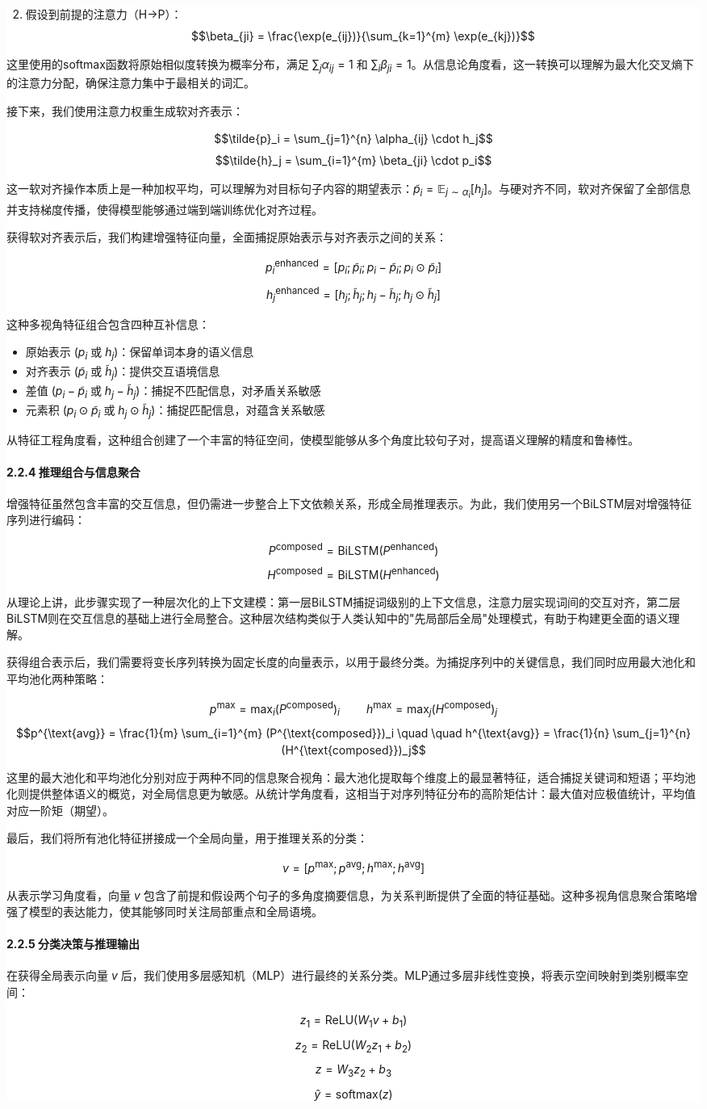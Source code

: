 2. 假设到前提的注意力（H→P）：
   $$\beta_{ji} = \frac{\exp(e_{ij})}{\sum_{k=1}^{m} \exp(e_{kj})}$$

这里使用的softmax函数将原始相似度转换为概率分布，满足 $\sum_j \alpha_{ij} = 1$ 和 $\sum_i \beta_{ji} = 1$。从信息论角度看，这一转换可以理解为最大化交叉熵下的注意力分配，确保注意力集中于最相关的词汇。

接下来，我们使用注意力权重生成软对齐表示：

$$\tilde{p}_i = \sum_{j=1}^{n} \alpha_{ij} \cdot h_j$$
$$\tilde{h}_j = \sum_{i=1}^{m} \beta_{ji} \cdot p_i$$

这一软对齐操作本质上是一种加权平均，可以理解为对目标句子内容的期望表示：$\tilde{p}_i = \mathbb{E}_{j \sim \alpha_i}[h_j]$。与硬对齐不同，软对齐保留了全部信息并支持梯度传播，使得模型能够通过端到端训练优化对齐过程。

获得软对齐表示后，我们构建增强特征向量，全面捕捉原始表示与对齐表示之间的关系：

$$p_i^{\text{enhanced}} = [p_i; \tilde{p}_i; p_i - \tilde{p}_i; p_i \odot \tilde{p}_i]$$
$$h_j^{\text{enhanced}} = [h_j; \tilde{h}_j; h_j - \tilde{h}_j; h_j \odot \tilde{h}_j]$$

这种多视角特征组合包含四种互补信息：
- 原始表示 ($p_i$ 或 $h_j$)：保留单词本身的语义信息
- 对齐表示 ($\tilde{p}_i$ 或 $\tilde{h}_j$)：提供交互语境信息
- 差值 ($p_i - \tilde{p}_i$ 或 $h_j - \tilde{h}_j$)：捕捉不匹配信息，对矛盾关系敏感
- 元素积 ($p_i \odot \tilde{p}_i$ 或 $h_j \odot \tilde{h}_j$)：捕捉匹配信息，对蕴含关系敏感

从特征工程角度看，这种组合创建了一个丰富的特征空间，使模型能够从多个角度比较句子对，提高语义理解的精度和鲁棒性。

#### 2.2.4 推理组合与信息聚合

增强特征虽然包含丰富的交互信息，但仍需进一步整合上下文依赖关系，形成全局推理表示。为此，我们使用另一个BiLSTM层对增强特征序列进行编码：

$$P^{\text{composed}} = \text{BiLSTM}(P^{\text{enhanced}})$$
$$H^{\text{composed}} = \text{BiLSTM}(H^{\text{enhanced}})$$

从理论上讲，此步骤实现了一种层次化的上下文建模：第一层BiLSTM捕捉词级别的上下文信息，注意力层实现词间的交互对齐，第二层BiLSTM则在交互信息的基础上进行全局整合。这种层次结构类似于人类认知中的"先局部后全局"处理模式，有助于构建更全面的语义理解。

获得组合表示后，我们需要将变长序列转换为固定长度的向量表示，以用于最终分类。为捕捉序列中的关键信息，我们同时应用最大池化和平均池化两种策略：

$$p^{\text{max}} = \max_{i} (P^{\text{composed}})_i \quad \quad h^{\text{max}} = \max_{j} (H^{\text{composed}})_j$$
$$p^{\text{avg}} = \frac{1}{m} \sum_{i=1}^{m} (P^{\text{composed}})_i \quad \quad h^{\text{avg}} = \frac{1}{n} \sum_{j=1}^{n} (H^{\text{composed}})_j$$

这里的最大池化和平均池化分别对应于两种不同的信息聚合视角：最大池化提取每个维度上的最显著特征，适合捕捉关键词和短语；平均池化则提供整体语义的概览，对全局信息更为敏感。从统计学角度看，这相当于对序列特征分布的高阶矩估计：最大值对应极值统计，平均值对应一阶矩（期望）。

最后，我们将所有池化特征拼接成一个全局向量，用于推理关系的分类：

$$v = [p^{\text{max}}; p^{\text{avg}}; h^{\text{max}}; h^{\text{avg}}]$$

从表示学习角度看，向量 $v$ 包含了前提和假设两个句子的多角度摘要信息，为关系判断提供了全面的特征基础。这种多视角信息聚合策略增强了模型的表达能力，使其能够同时关注局部重点和全局语境。

#### 2.2.5 分类决策与推理输出

在获得全局表示向量 $v$ 后，我们使用多层感知机（MLP）进行最终的关系分类。MLP通过多层非线性变换，将表示空间映射到类别概率空间：

$$z_1 = \text{ReLU}(W_1 v + b_1)$$
$$z_2 = \text{ReLU}(W_2 z_1 + b_2)$$
$$z = W_3 z_2 + b_3$$
$$\hat{y} = \text{softmax}(z)$$
